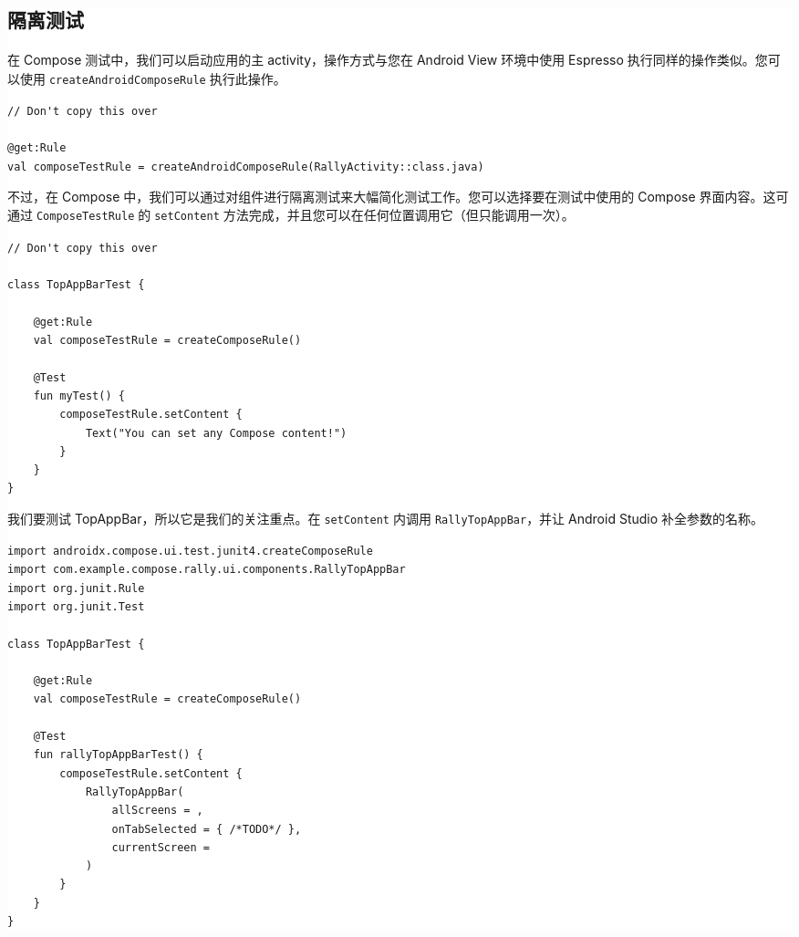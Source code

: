 ## 隔离测试

在 Compose 测试中，我们可以启动应用的主 activity，操作方式与您在 Android View 环境中使用 Espresso 执行同样的操作类似。您可以使用 `createAndroidComposeRule` 执行此操作。

```auto
// Don't copy this over

@get:Rule
val composeTestRule = createAndroidComposeRule(RallyActivity::class.java)
```

不过，在 Compose 中，我们可以通过对组件进行隔离测试来大幅简化测试工作。您可以选择要在测试中使用的 Compose 界面内容。这可通过 `ComposeTestRule` 的 `setContent` 方法完成，并且您可以在任何位置调用它（但只能调用一次）。

```auto
// Don't copy this over

class TopAppBarTest {

    @get:Rule
    val composeTestRule = createComposeRule()

    @Test
    fun myTest() {
        composeTestRule.setContent {
            Text("You can set any Compose content!")
        }
    }
}
```

我们要测试 TopAppBar，所以它是我们的关注重点。在 `setContent` 内调用 `RallyTopAppBar`，并让 Android Studio 补全参数的名称。

```auto
import androidx.compose.ui.test.junit4.createComposeRule
import com.example.compose.rally.ui.components.RallyTopAppBar
import org.junit.Rule
import org.junit.Test

class TopAppBarTest {

    @get:Rule
    val composeTestRule = createComposeRule()

    @Test
    fun rallyTopAppBarTest() {
        composeTestRule.setContent {
            RallyTopAppBar(
                allScreens = ,
                onTabSelected = { /*TODO*/ },
                currentScreen =
            )
        }
    }
}
```
